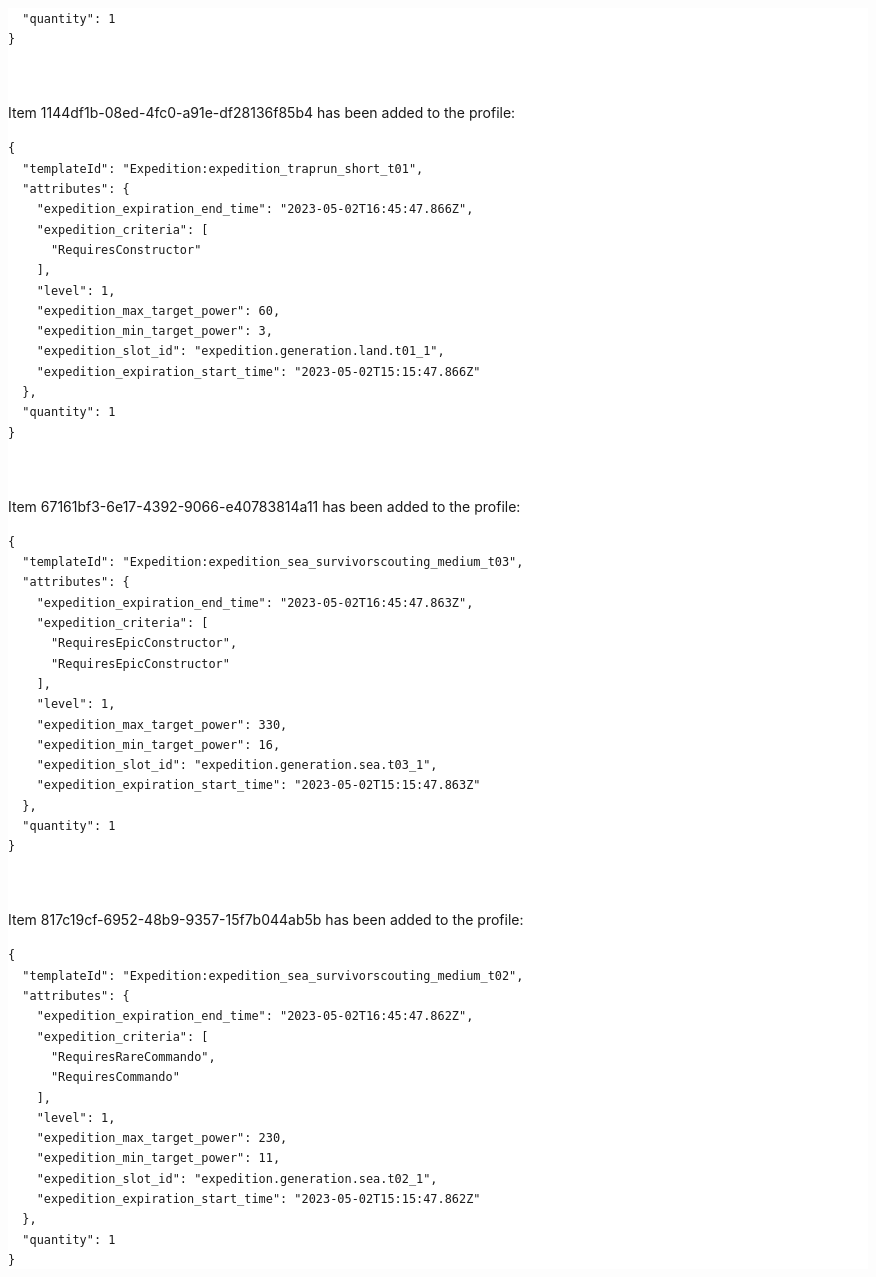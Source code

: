 ```
  "quantity": 1
}
```

<br><br>
Item 1144df1b-08ed-4fc0-a91e-df28136f85b4 has been added to the profile:

```
{
  "templateId": "Expedition:expedition_traprun_short_t01",
  "attributes": {
    "expedition_expiration_end_time": "2023-05-02T16:45:47.866Z",
    "expedition_criteria": [
      "RequiresConstructor"
    ],
    "level": 1,
    "expedition_max_target_power": 60,
    "expedition_min_target_power": 3,
    "expedition_slot_id": "expedition.generation.land.t01_1",
    "expedition_expiration_start_time": "2023-05-02T15:15:47.866Z"
  },
  "quantity": 1
}
```

<br><br>
Item 67161bf3-6e17-4392-9066-e40783814a11 has been added to the profile:

```
{
  "templateId": "Expedition:expedition_sea_survivorscouting_medium_t03",
  "attributes": {
    "expedition_expiration_end_time": "2023-05-02T16:45:47.863Z",
    "expedition_criteria": [
      "RequiresEpicConstructor",
      "RequiresEpicConstructor"
    ],
    "level": 1,
    "expedition_max_target_power": 330,
    "expedition_min_target_power": 16,
    "expedition_slot_id": "expedition.generation.sea.t03_1",
    "expedition_expiration_start_time": "2023-05-02T15:15:47.863Z"
  },
  "quantity": 1
}
```

<br><br>
Item 817c19cf-6952-48b9-9357-15f7b044ab5b has been added to the profile:

```
{
  "templateId": "Expedition:expedition_sea_survivorscouting_medium_t02",
  "attributes": {
    "expedition_expiration_end_time": "2023-05-02T16:45:47.862Z",
    "expedition_criteria": [
      "RequiresRareCommando",
      "RequiresCommando"
    ],
    "level": 1,
    "expedition_max_target_power": 230,
    "expedition_min_target_power": 11,
    "expedition_slot_id": "expedition.generation.sea.t02_1",
    "expedition_expiration_start_time": "2023-05-02T15:15:47.862Z"
  },
  "quantity": 1
}
```